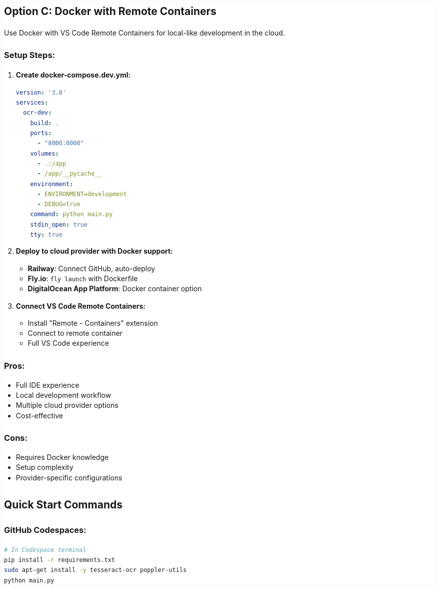 ## Option C: Docker with Remote Containers

Use Docker with VS Code Remote Containers for local-like development in the cloud.

### Setup Steps:

1. **Create docker-compose.dev.yml:**
   ```yaml
   version: '3.8'
   services:
     ocr-dev:
       build: .
       ports:
         - "8000:8000"
       volumes:
         - .:/app
         - /app/__pycache__
       environment:
         - ENVIRONMENT=development
         - DEBUG=true
       command: python main.py
       stdin_open: true
       tty: true
   ```

2. **Deploy to cloud provider with Docker support:**
   - **Railway**: Connect GitHub, auto-deploy
   - **Fly.io**: `fly launch` with Dockerfile
   - **DigitalOcean App Platform**: Docker container option

3. **Connect VS Code Remote Containers:**
   - Install "Remote - Containers" extension
   - Connect to remote container
   - Full VS Code experience

### Pros:
- Full IDE experience
- Local development workflow
- Multiple cloud provider options
- Cost-effective

### Cons:
- Requires Docker knowledge
- Setup complexity
- Provider-specific configurations

## Quick Start Commands

### GitHub Codespaces:
```bash
# In Codespace terminal
pip install -r requirements.txt
sudo apt-get install -y tesseract-ocr poppler-utils
python main.py
```
